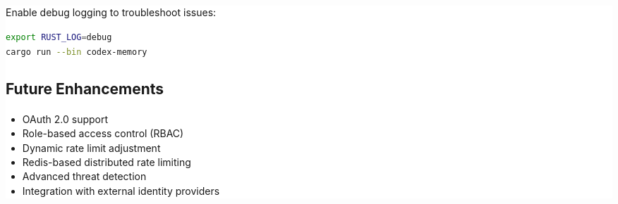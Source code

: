 Enable debug logging to troubleshoot issues:

```bash
export RUST_LOG=debug
cargo run --bin codex-memory
```

## Future Enhancements

- OAuth 2.0 support
- Role-based access control (RBAC)
- Dynamic rate limit adjustment
- Redis-based distributed rate limiting
- Advanced threat detection
- Integration with external identity providers